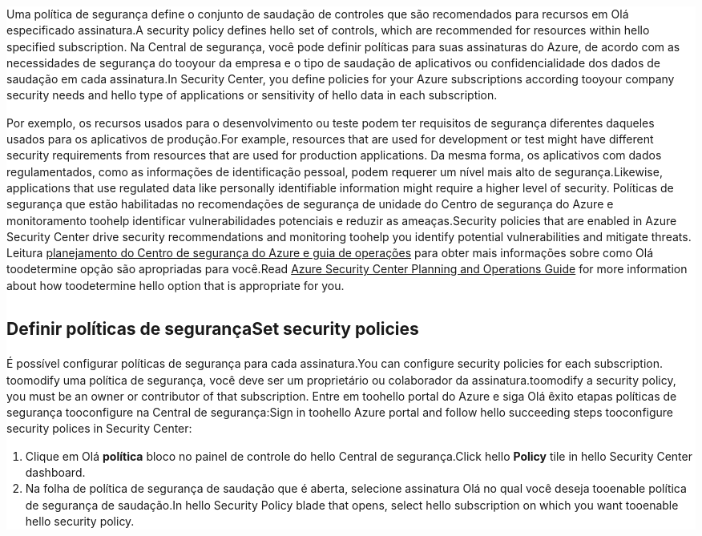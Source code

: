 <span data-ttu-id="7604d-109">Uma política de segurança define o conjunto de saudação de controles que são recomendados para recursos em Olá especificado assinatura.</span><span class="sxs-lookup"><span data-stu-id="7604d-109">A security policy defines hello set of controls, which are recommended for resources within hello specified subscription.</span></span> <span data-ttu-id="7604d-110">Na Central de segurança, você pode definir políticas para suas assinaturas do Azure, de acordo com as necessidades de segurança do tooyour da empresa e o tipo de saudação de aplicativos ou confidencialidade dos dados de saudação em cada assinatura.</span><span class="sxs-lookup"><span data-stu-id="7604d-110">In Security Center, you define policies for your Azure subscriptions according tooyour company security needs and hello type of applications or sensitivity of hello data in each subscription.</span></span>

<span data-ttu-id="7604d-111">Por exemplo, os recursos usados para o desenvolvimento ou teste podem ter requisitos de segurança diferentes daqueles usados para os aplicativos de produção.</span><span class="sxs-lookup"><span data-stu-id="7604d-111">For example, resources that are used for development or test might have different security requirements from resources that are used for production applications.</span></span> <span data-ttu-id="7604d-112">Da mesma forma, os aplicativos com dados regulamentados, como as informações de identificação pessoal, podem requerer um nível mais alto de segurança.</span><span class="sxs-lookup"><span data-stu-id="7604d-112">Likewise, applications that use regulated data like personally identifiable information might require a higher level of security.</span></span> <span data-ttu-id="7604d-113">Políticas de segurança que estão habilitadas no recomendações de segurança de unidade do Centro de segurança do Azure e monitoramento toohelp identificar vulnerabilidades potenciais e reduzir as ameaças.</span><span class="sxs-lookup"><span data-stu-id="7604d-113">Security policies that are enabled in Azure Security Center drive security recommendations and monitoring toohelp you identify potential vulnerabilities and mitigate threats.</span></span> <span data-ttu-id="7604d-114">Leitura [planejamento do Centro de segurança do Azure e guia de operações](security-center-planning-and-operations-guide.md) para obter mais informações sobre como Olá toodetermine opção são apropriadas para você.</span><span class="sxs-lookup"><span data-stu-id="7604d-114">Read [Azure Security Center Planning and Operations Guide](security-center-planning-and-operations-guide.md) for more information about how toodetermine hello option that is appropriate for you.</span></span>

## <a name="set-security-policies"></a><span data-ttu-id="7604d-115">Definir políticas de segurança</span><span class="sxs-lookup"><span data-stu-id="7604d-115">Set security policies</span></span>
<span data-ttu-id="7604d-116">É possível configurar políticas de segurança para cada assinatura.</span><span class="sxs-lookup"><span data-stu-id="7604d-116">You can configure security policies for each subscription.</span></span> <span data-ttu-id="7604d-117">toomodify uma política de segurança, você deve ser um proprietário ou colaborador da assinatura.</span><span class="sxs-lookup"><span data-stu-id="7604d-117">toomodify a security policy, you must be an owner or contributor of that subscription.</span></span> <span data-ttu-id="7604d-118">Entre em toohello portal do Azure e siga Olá êxito etapas políticas de segurança tooconfigure na Central de segurança:</span><span class="sxs-lookup"><span data-stu-id="7604d-118">Sign in toohello Azure portal and follow hello succeeding steps tooconfigure security polices in Security Center:</span></span>

1. <span data-ttu-id="7604d-119">Clique em Olá **política** bloco no painel de controle do hello Central de segurança.</span><span class="sxs-lookup"><span data-stu-id="7604d-119">Click hello **Policy** tile in hello Security Center dashboard.</span></span>
2. <span data-ttu-id="7604d-120">Na folha de política de segurança de saudação que é aberta, selecione assinatura Olá no qual você deseja tooenable política de segurança de saudação.</span><span class="sxs-lookup"><span data-stu-id="7604d-120">In hello Security Policy blade that opens, select hello subscription on which you want tooenable hello security policy.</span></span>
